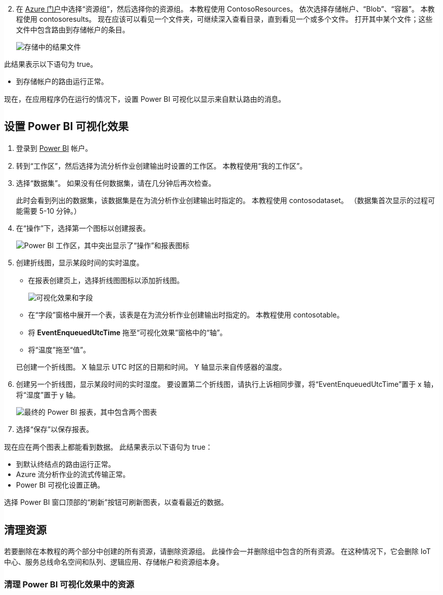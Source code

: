 2. 在 [Azure 门户](https://portal.azure.com)中选择“资源组”，然后选择你的资源组。 本教程使用 ContosoResources。 依次选择存储帐户、“Blob”、“容器”。 本教程使用 contosoresults。 现在应该可以看见一个文件夹，可继续深入查看目录，直到看见一个或多个文件。 打开其中某个文件；这些文件中包含路由到存储帐户的条目。 

   ![存储中的结果文件](./media/tutorial-routing-view-message-routing-results/results-in-storage.png)

此结果表示以下语句为 true。

   * 到存储帐户的路由运行正常。

现在，在应用程序仍在运行的情况下，设置 Power BI 可视化以显示来自默认路由的消息。

## <a name="set-up-the-power-bi-visualizations"></a>设置 Power BI 可视化效果

1. 登录到 [Power BI](https://powerbi.microsoft.com/) 帐户。

2. 转到“工作区”，然后选择为流分析作业创建输出时设置的工作区。 本教程使用“我的工作区”。 

3. 选择“数据集”。 如果没有任何数据集，请在几分钟后再次检查。

   此时会看到列出的数据集，该数据集是在为流分析作业创建输出时指定的。 本教程使用 contosodataset。 （数据集首次显示的过程可能需要 5-10 分钟。）

4. 在“操作”下，选择第一个图标以创建报表。

   ![Power BI 工作区，其中突出显示了“操作”和报表图标](./media/tutorial-routing-view-message-routing-results/power-bi-actions.png)

5. 创建折线图，显示某段时间的实时温度。

   * 在报表创建页上，选择折线图图标以添加折线图。

     ![可视化效果和字段](./media/tutorial-routing-view-message-routing-results/power-bi-visualizations-and-fields.png)

   * 在“字段”窗格中展开一个表，该表是在为流分析作业创建输出时指定的。 本教程使用 contosotable。

   * 将 **EventEnqueuedUtcTime** 拖至“可视化效果”窗格中的“轴”。

   * 将“温度”拖至“值”。

   已创建一个折线图。 X 轴显示 UTC 时区的日期和时间。 Y 轴显示来自传感器的温度。

6. 创建另一个折线图，显示某段时间的实时湿度。 要设置第二个折线图，请执行上诉相同步骤，将“EventEnqueuedUtcTime”置于 x 轴，将“湿度”置于 y 轴。

   ![最终的 Power BI 报表，其中包含两个图表](./media/tutorial-routing-view-message-routing-results/power-bi-report.png)

7. 选择“保存”以保存报表。

现在应在两个图表上都能看到数据。 此结果表示以下语句为 true：

   * 到默认终结点的路由运行正常。
   * Azure 流分析作业的流式传输正常。
   * Power BI 可视化设置正确。

选择 Power BI 窗口顶部的“刷新”按钮可刷新图表，以查看最近的数据。 

## <a name="clean-up-resources"></a>清理资源 

若要删除在本教程的两个部分中创建的所有资源，请删除资源组。 此操作会一并删除组中包含的所有资源。 在这种情况下，它会删除 IoT 中心、服务总线命名空间和队列、逻辑应用、存储帐户和资源组本身。 

### <a name="clean-up-resources-in-the-power-bi-visualization"></a>清理 Power BI 可视化效果中的资源
